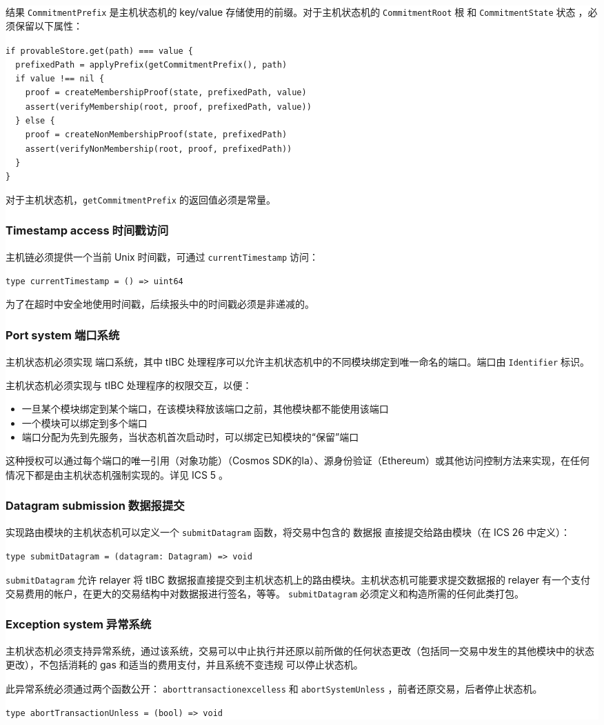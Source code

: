 结果 `CommitmentPrefix` 是主机状态机的 key/value 存储使用的前缀。对于主机状态机的 `CommitmentRoot` 根 和 `CommitmentState` 状态 ，必须保留以下属性：

```
if provableStore.get(path) === value {
  prefixedPath = applyPrefix(getCommitmentPrefix(), path)
  if value !== nil {
    proof = createMembershipProof(state, prefixedPath, value)
    assert(verifyMembership(root, proof, prefixedPath, value))
  } else {
    proof = createNonMembershipProof(state, prefixedPath)
    assert(verifyNonMembership(root, proof, prefixedPath))
  }
}
```

对于主机状态机，`getCommitmentPrefix` 的返回值必须是常量。

### Timestamp access 时间戳访问

主机链必须提供一个当前 Unix 时间戳，可通过 `currentTimestamp` 访问：

```
type currentTimestamp = () => uint64
```

为了在超时中安全地使用时间戳，后续报头中的时间戳必须是非递减的。

### Port system  端口系统

主机状态机必须实现 端口系统，其中 tIBC 处理程序可以允许主机状态机中的不同模块绑定到唯一命名的端口。端口由 `Identifier` 标识。

主机状态机必须实现与 tIBC 处理程序的权限交互，以便：

- 一旦某个模块绑定到某个端口，在该模块释放该端口之前，其他模块都不能使用该端口
- 一个模块可以绑定到多个端口
- 端口分配为先到先服务，当状态机首次启动时，可以绑定已知模块的“保留”端口

这种授权可以通过每个端口的唯一引用（对象功能）（Cosmos SDK的la）、源身份验证（Ethereum）或其他访问控制方法来实现，在任何情况下都是由主机状态机强制实现的。详见 ICS 5 。

### Datagram submission 数据报提交

实现路由模块的主机状态机可以定义一个 `submitDatagram` 函数，将交易中包含的 数据报 直接提交给路由模块（在 ICS 26 中定义）：

```
type submitDatagram = (datagram: Datagram) => void
```
`submitDatagram` 允许 relayer 将 tIBC 数据报直接提交到主机状态机上的路由模块。主机状态机可能要求提交数据报的 relayer 有一个支付交易费用的帐户，在更大的交易结构中对数据报进行签名，等等。 `submitDatagram` 必须定义和构造所需的任何此类打包。

### Exception system 异常系统

主机状态机必须支持异常系统，通过该系统，交易可以中止执行并还原以前所做的任何状态更改（包括同一交易中发生的其他模块中的状态更改），不包括消耗的 gas 和适当的费用支付，并且系统不变违规 可以停止状态机。

此异常系统必须通过两个函数公开： `aborttransactionexcelless` 和 `abortSystemUnless` ，前者还原交易，后者停止状态机。

```
type abortTransactionUnless = (bool) => void
```
